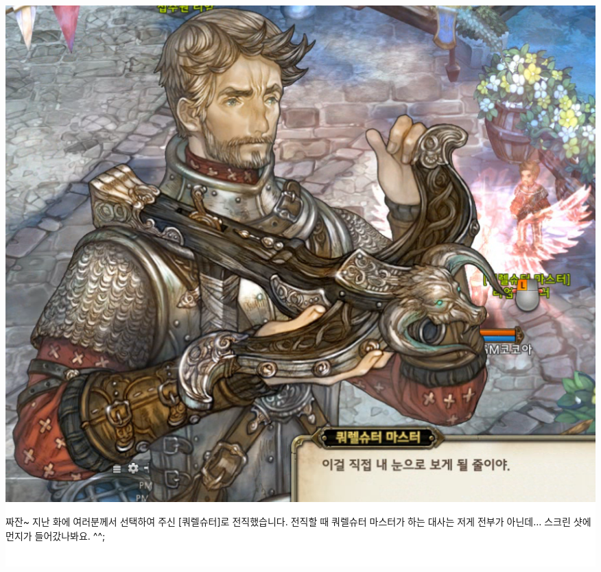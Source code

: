 ![이미지](./images/story2-01.png) 

짜잔~ 지난 화에 여러분께서 선택하여 주신 [쿼렐슈터]로 전직했습니다.
전직할 때 쿼렐슈터 마스터가 하는 대사는 저게 전부가 아닌데… 스크린 샷에 먼지가 들어갔나봐요. ^^;

&nbsp;
